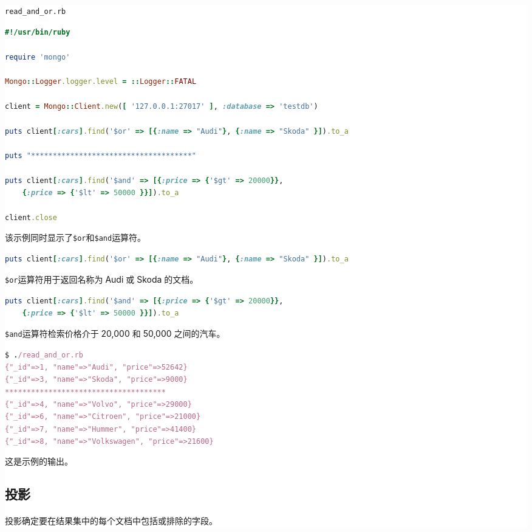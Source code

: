 `read_and_or.rb`

```ruby
#!/usr/bin/ruby

require 'mongo'

Mongo::Logger.logger.level = ::Logger::FATAL

client = Mongo::Client.new([ '127.0.0.1:27017' ], :database => 'testdb')

puts client[:cars].find('$or' => [{:name => "Audi"}, {:name => "Skoda" }]).to_a

puts "*************************************"

puts client[:cars].find('$and' => [{:price => {'$gt' => 20000}}, 
    {:price => {'$lt' => 50000 }}]).to_a

client.close    

```

该示例同时显示了`$or`和`$and`运算符。

```ruby
puts client[:cars].find('$or' => [{:name => "Audi"}, {:name => "Skoda" }]).to_a

```

`$or`运算符用于返回名称为 Audi 或 Skoda 的文档。

```ruby
puts client[:cars].find('$and' => [{:price => {'$gt' => 20000}}, 
    {:price => {'$lt' => 50000 }}]).to_a

```

`$and`运算符检索价格介于 20,000 和 50,000 之间的汽车。

```ruby
$ ./read_and_or.rb 
{"_id"=>1, "name"=>"Audi", "price"=>52642}
{"_id"=>3, "name"=>"Skoda", "price"=>9000}
*************************************
{"_id"=>4, "name"=>"Volvo", "price"=>29000}
{"_id"=>6, "name"=>"Citroen", "price"=>21000}
{"_id"=>7, "name"=>"Hummer", "price"=>41400}
{"_id"=>8, "name"=>"Volkswagen", "price"=>21600}

```

这是示例的输出。

## 投影

投影确定要在结果集中的每个文档中包括或排除的字段。
